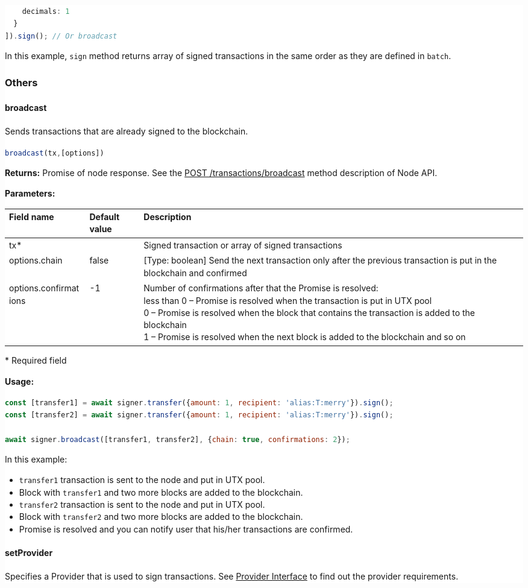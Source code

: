 ```js
    decimals: 1
  }
]).sign(); // Or broadcast
```

In this example, `sign` method returns array of signed transactions in the same order as they are defined in `batch`.

### Others

<a id="broadcast"></a>
#### broadcast

Sends transactions that are already signed to the blockchain.

```js
broadcast(tx,[options])
```

**Returns:** Promise of node response. See the [POST /transactions/broadcast](https://docs.wavesplatform.com/en/waves-node/node-api/transactions.html#section-8b7f977c1b3f2832df49d3d3738dc0cf) method description of Node API.

**Parameters:**

| Field name | Default value | Description |
| :--- | :--- | :--- |
| tx* | | Signed transaction or array of signed transactions |
| options.chain | false | [Type: boolean] Send the next transaction only after the previous transaction is put in the blockchain and confirmed |
| options.confirmations | -1 | Number of confirmations after that the Promise is resolved:<br>less than 0 – Promise is resolved when the transaction is put in UTX pool<br>0 – Promise is resolved when the block that contains the transaction is added to the blockchain<br>1 – Promise is resolved when the next block is added to the blockchain and so on |

\* Required field

**Usage:**

```js
const [transfer1] = await signer.transfer({amount: 1, recipient: 'alias:T:merry'}).sign();
const [transfer2] = await signer.transfer({amount: 1, recipient: 'alias:T:merry'}).sign();

await signer.broadcast([transfer1, transfer2], {chain: true, confirmations: 2});
```

In this example:

* `transfer1` transaction is sent to the node and put in UTX pool.
* Block with `transfer1` and two more blocks are added to the blockchain.
* `transfer2` transaction is sent to the node and put in UTX pool.
* Block with `transfer2` and two more blocks are added to the blockchain.
* Promise is resolved and you can notify user that his/her transactions are confirmed.

<a id="setprovider"></a>
#### setProvider

Specifies a Provider that is used to sign transactions. See [Provider Interface](#provider-interface) to find out the provider requirements.
